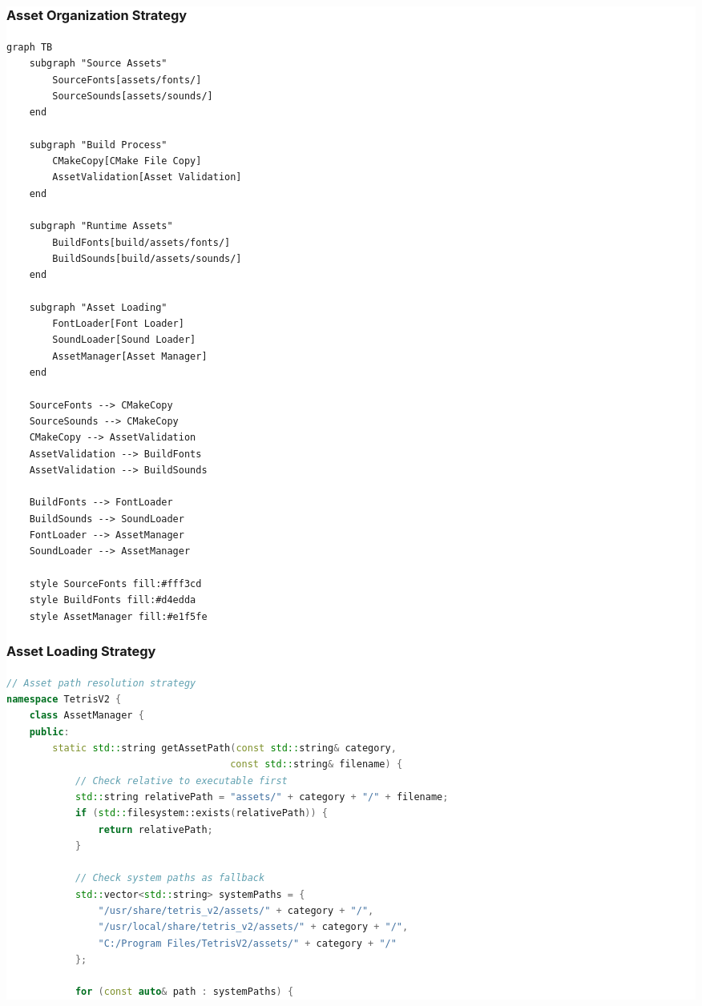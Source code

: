 ### Asset Organization Strategy

```mermaid
graph TB
    subgraph "Source Assets"
        SourceFonts[assets/fonts/]
        SourceSounds[assets/sounds/]
    end
    
    subgraph "Build Process"
        CMakeCopy[CMake File Copy]
        AssetValidation[Asset Validation]
    end
    
    subgraph "Runtime Assets"
        BuildFonts[build/assets/fonts/]
        BuildSounds[build/assets/sounds/]
    end
    
    subgraph "Asset Loading"
        FontLoader[Font Loader]
        SoundLoader[Sound Loader]
        AssetManager[Asset Manager]
    end
    
    SourceFonts --> CMakeCopy
    SourceSounds --> CMakeCopy
    CMakeCopy --> AssetValidation
    AssetValidation --> BuildFonts
    AssetValidation --> BuildSounds
    
    BuildFonts --> FontLoader
    BuildSounds --> SoundLoader
    FontLoader --> AssetManager
    SoundLoader --> AssetManager
    
    style SourceFonts fill:#fff3cd
    style BuildFonts fill:#d4edda
    style AssetManager fill:#e1f5fe
```

### Asset Loading Strategy

```cpp
// Asset path resolution strategy
namespace TetrisV2 {
    class AssetManager {
    public:
        static std::string getAssetPath(const std::string& category, 
                                       const std::string& filename) {
            // Check relative to executable first
            std::string relativePath = "assets/" + category + "/" + filename;
            if (std::filesystem::exists(relativePath)) {
                return relativePath;
            }
            
            // Check system paths as fallback
            std::vector<std::string> systemPaths = {
                "/usr/share/tetris_v2/assets/" + category + "/",
                "/usr/local/share/tetris_v2/assets/" + category + "/",
                "C:/Program Files/TetrisV2/assets/" + category + "/"
            };
            
            for (const auto& path : systemPaths) {
```
